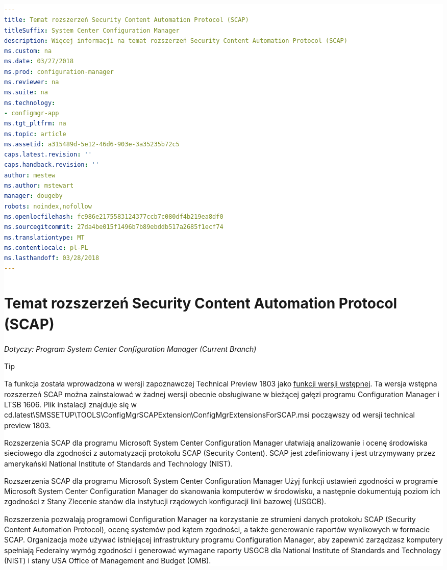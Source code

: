 ```yaml
---
title: Temat rozszerzeń Security Content Automation Protocol (SCAP)
titleSuffix: System Center Configuration Manager
description: Więcej informacji na temat rozszerzeń Security Content Automation Protocol (SCAP)
ms.custom: na
ms.date: 03/27/2018
ms.prod: configuration-manager
ms.reviewer: na
ms.suite: na
ms.technology:
- configmgr-app
ms.tgt_pltfrm: na
ms.topic: article
ms.assetid: a315489d-5e12-46d6-903e-3a35235b72c5
caps.latest.revision: ''
caps.handback.revision: ''
author: mestew
ms.author: mstewart
manager: dougeby
robots: noindex,nofollow
ms.openlocfilehash: fc986e2175583124377ccb7c080df4b219ea8df0
ms.sourcegitcommit: 27da4be015f1496b7b89ebddb517a2685f1ecf74
ms.translationtype: MT
ms.contentlocale: pl-PL
ms.lasthandoff: 03/28/2018
---
```

# <a name="about-the-security-content-automation-protocol-scap-extensions"></a>Temat rozszerzeń Security Content Automation Protocol (SCAP)

*Dotyczy: Program System Center Configuration Manager (Current Branch)*

> [!Tip]  
> Ta funkcja została wprowadzona w wersji zapoznawczej Technical Preview 1803 jako [funkcji wersji wstępnej](/sccm/core/servers/manage/pre-release-features). Ta wersja wstępna rozszerzeń SCAP można zainstalować w żadnej wersji obecnie obsługiwane w bieżącej gałęzi programu Configuration Manager i LTSB 1606. Plik instalacji znajduje się w cd.latest\SMSSETUP\TOOLS\ConfigMgrSCAPExtension\ConfigMgrExtensionsForSCAP.msi począwszy od wersji technical preview 1803. 

Rozszerzenia SCAP dla programu Microsoft System Center Configuration Manager ułatwiają analizowanie i ocenę środowiska sieciowego dla zgodności z automatyzacji protokołu SCAP (Security Content). SCAP jest zdefiniowany i jest utrzymywany przez amerykański National Institute of Standards and Technology (NIST).

Rozszerzenia SCAP dla programu Microsoft System Center Configuration Manager Użyj funkcji ustawień zgodności w programie Microsoft System Center Configuration Manager do skanowania komputerów w środowisku, a następnie dokumentują poziom ich zgodności z Stany Zlecenie stanów dla instytucji rządowych konfiguracji linii bazowej (USGCB).

Rozszerzenia pozwalają programowi Configuration Manager na korzystanie ze strumieni danych protokołu SCAP (Security Content Automation Protocol), ocenę systemów pod kątem zgodności, a także generowanie raportów wynikowych w formacie SCAP. Organizacja może używać istniejącej infrastruktury programu Configuration Manager, aby zapewnić zarządzasz komputery spełniają Federalny wymóg zgodności i generować wymagane raporty USGCB dla National Institute of Standards and Technology (NIST) i stany USA Office of Management and Budget (OMB).
